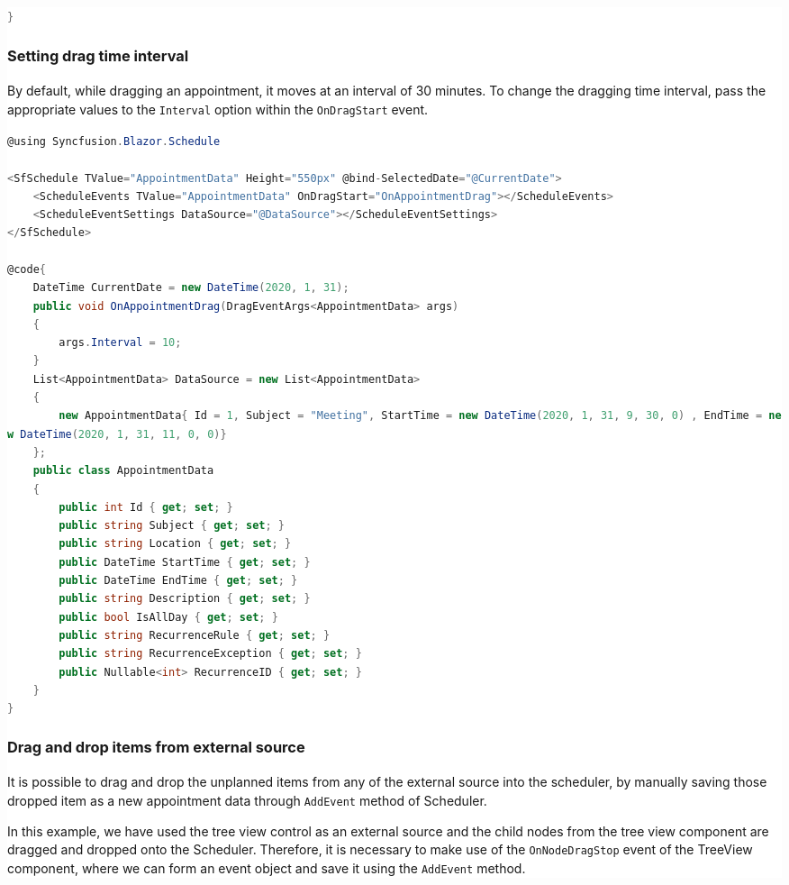 ```csharp
}
```

### Setting drag time interval

By default, while dragging an appointment, it moves at an interval of 30 minutes. To change the dragging time interval, pass the appropriate values to the `Interval` option within the `OnDragStart` event.

```csharp
@using Syncfusion.Blazor.Schedule

<SfSchedule TValue="AppointmentData" Height="550px" @bind-SelectedDate="@CurrentDate">
    <ScheduleEvents TValue="AppointmentData" OnDragStart="OnAppointmentDrag"></ScheduleEvents>
    <ScheduleEventSettings DataSource="@DataSource"></ScheduleEventSettings>
</SfSchedule>

@code{
    DateTime CurrentDate = new DateTime(2020, 1, 31);
    public void OnAppointmentDrag(DragEventArgs<AppointmentData> args)
    {
        args.Interval = 10;
    }
    List<AppointmentData> DataSource = new List<AppointmentData>
    {
        new AppointmentData{ Id = 1, Subject = "Meeting", StartTime = new DateTime(2020, 1, 31, 9, 30, 0) , EndTime = new DateTime(2020, 1, 31, 11, 0, 0)}
    };
    public class AppointmentData
    {
        public int Id { get; set; }
        public string Subject { get; set; }
        public string Location { get; set; }
        public DateTime StartTime { get; set; }
        public DateTime EndTime { get; set; }
        public string Description { get; set; }
        public bool IsAllDay { get; set; }
        public string RecurrenceRule { get; set; }
        public string RecurrenceException { get; set; }
        public Nullable<int> RecurrenceID { get; set; }
    }
}
```

### Drag and drop items from external source

It is possible to drag and drop the unplanned items from any of the external source into the scheduler, by manually saving those dropped item as a new appointment data through `AddEvent` method of Scheduler.

In this example, we have used the tree view control as an external source and the child nodes from the tree view component are dragged and dropped onto the Scheduler. Therefore, it is necessary to make use of the `OnNodeDragStop` event of the TreeView component, where we can form an event object and save it using the `AddEvent` method.
